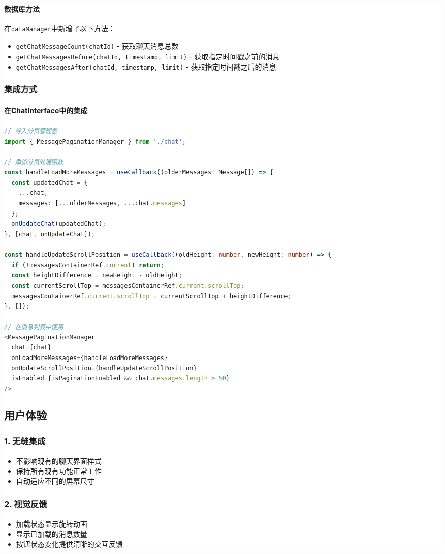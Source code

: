#### 数据库方法
在`dataManager`中新增了以下方法：
- `getChatMessageCount(chatId)` - 获取聊天消息总数
- `getChatMessagesBefore(chatId, timestamp, limit)` - 获取指定时间戳之前的消息
- `getChatMessagesAfter(chatId, timestamp, limit)` - 获取指定时间戳之后的消息

### 集成方式

#### 在ChatInterface中的集成
```typescript
// 导入分页管理器
import { MessagePaginationManager } from './chat';

// 添加分页处理函数
const handleLoadMoreMessages = useCallback((olderMessages: Message[]) => {
  const updatedChat = {
    ...chat,
    messages: [...olderMessages, ...chat.messages]
  };
  onUpdateChat(updatedChat);
}, [chat, onUpdateChat]);

const handleUpdateScrollPosition = useCallback((oldHeight: number, newHeight: number) => {
  if (!messagesContainerRef.current) return;
  const heightDifference = newHeight - oldHeight;
  const currentScrollTop = messagesContainerRef.current.scrollTop;
  messagesContainerRef.current.scrollTop = currentScrollTop + heightDifference;
}, []);

// 在消息列表中使用
<MessagePaginationManager
  chat={chat}
  onLoadMoreMessages={handleLoadMoreMessages}
  onUpdateScrollPosition={handleUpdateScrollPosition}
  isEnabled={isPaginationEnabled && chat.messages.length > 50}
/>
```

## 用户体验

### 1. 无缝集成
- 不影响现有的聊天界面样式
- 保持所有现有功能正常工作
- 自动适应不同的屏幕尺寸

### 2. 视觉反馈
- 加载状态显示旋转动画
- 显示已加载的消息数量
- 按钮状态变化提供清晰的交互反馈
